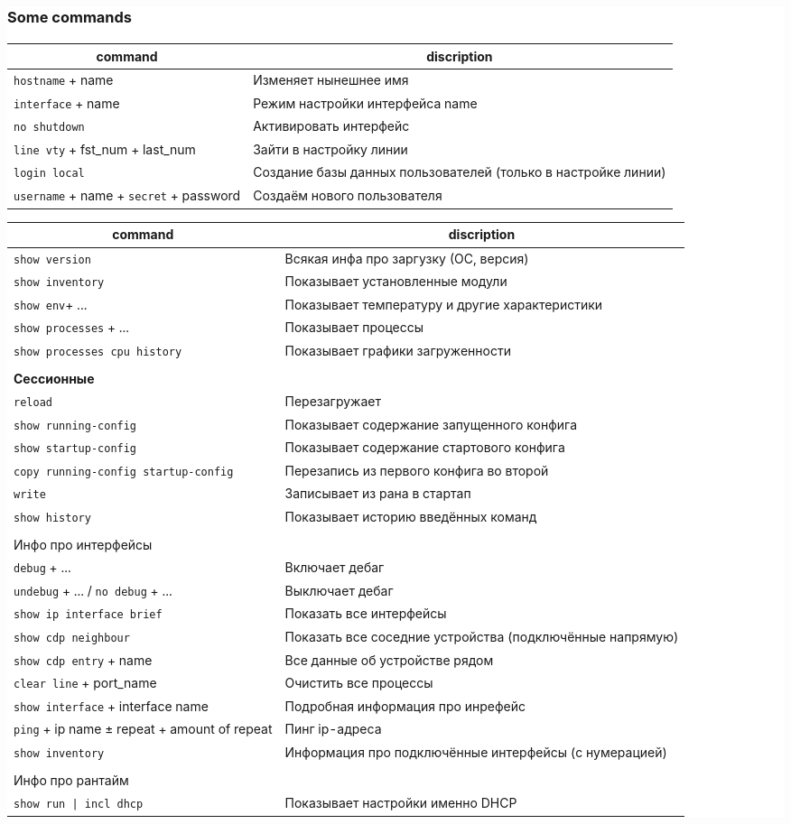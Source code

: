 
### Some commands
| command                                 | discription                                                   |
| --------------------------------------- | ------------------------------------------------------------- |
| ```hostname``` + name                   | Изменяет нынешнее имя                                         |
| ```interface``` + name                  | Режим настройки интерфейса name                               |
| `no shutdown`                           | Активировать интерфейс                                        |
| `line vty` + fst_num + last_num         | Зайти в настройку линии                                       |
| `login local`                           | Создание базы данных пользователей (только в настройке линии) |
| `username` + name + `secret` + password | Создаём нового пользователя                                   |

| command                                          | discription                                              |
| ------------------------------------------------ | -------------------------------------------------------- |
| ```show version```                               | Всякая инфа про заргузку (ОС, версия)                    |
| ```show inventory```                             | Показывает установленные модули                          |
| ```show env```+ ...                              | Показывает температуру и другие характеристики           |
| ```show processes``` + ...                       | Показывает процессы                                      |
| ```show processes cpu history```                 | Показывает графики загруженности                         |
|                                                  |                                                          |
| **Сессионные**                                   |                                                          |
| ```reload```                                     | Перезагружает                                            |
| ```show running-config```                        | Показывает содержание запущенного конфига                |
| ```show startup-config```                        | Показывает содержание стартового конфига                 |
| ```copy running-config startup-config```         | Перезапись из первого конфига во второй                  |
| ```write```                                      | Записывает из рана в стартап                             |
| ```show history```                               | Показывает историю введённых команд                      |
|                                                  |                                                          |
| Инфо про интерфейсы                              |                                                          |
| ```debug``` + ...                                | Включает дебаг                                           |
| ```undebug``` + ... / ```no debug``` + ...       | Выключает дебаг                                          |
| ```show ip interface brief```                    | Показать все интерфейсы                                  |
| `show cdp neighbour`                             | Показать все соседние устройства (подключённые напрямую) |
| `show cdp entry` + name                          | Все данные об устройстве рядом                           |
| `clear line` + port_name                         | Очистить все процессы                                    |
| `show interface` + interface name                | Подробная информация про инрефейс                        |
| `ping` + ip name $\pm$ repeat + amount of repeat | Пинг ip-адреса                                           |
| `show inventory`                                 | Информация про подключённые интерфейсы (с нумерацией)    |
|                                                  |                                                          |
| Инфо про рантайм                                 |                                                          |
| `show run \| incl dhcp`                          | Показывает настройки именно DHCP                         |